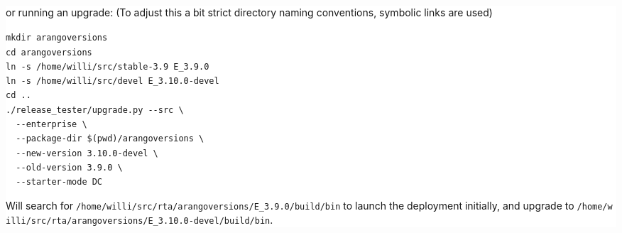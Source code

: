 or running an upgrade:
(To adjust this a bit strict directory naming conventions, symbolic links are used)

```
mkdir arangoversions
cd arangoversions
ln -s /home/willi/src/stable-3.9 E_3.9.0
ln -s /home/willi/src/devel E_3.10.0-devel
cd ..
./release_tester/upgrade.py --src \
  --enterprise \
  --package-dir $(pwd)/arangoversions \
  --new-version 3.10.0-devel \
  --old-version 3.9.0 \
  --starter-mode DC
```

Will search for `/home/willi/src/rta/arangoversions/E_3.9.0/build/bin` to launch the deployment initially, and upgrade to `/home/willi/src/rta/arangoversions/E_3.10.0-devel/build/bin`.

